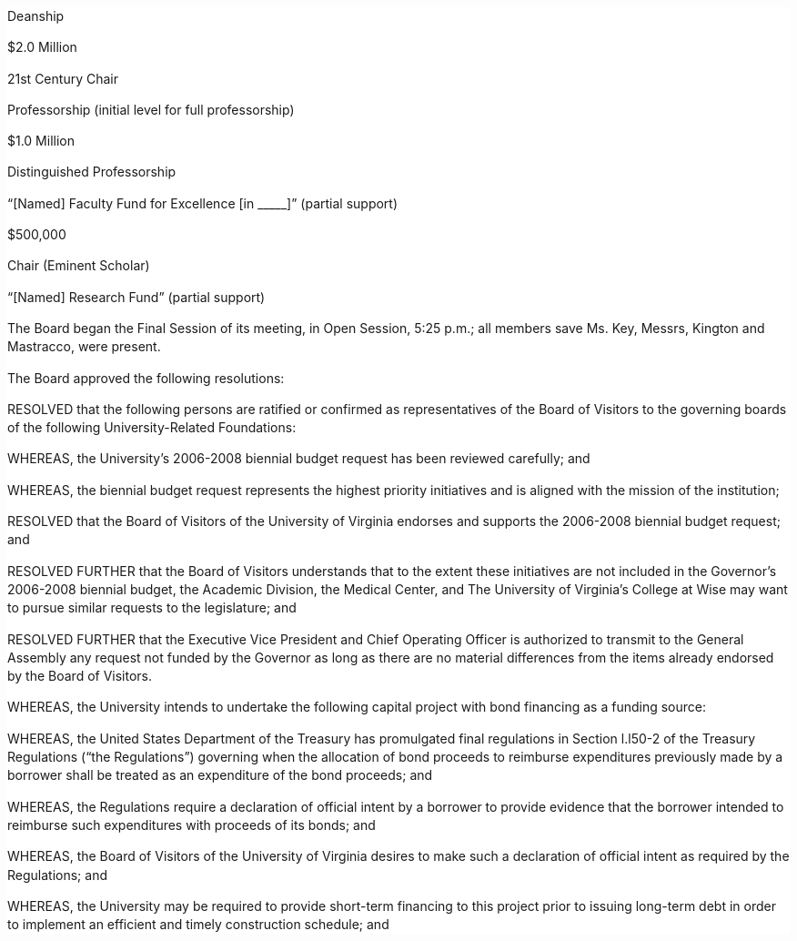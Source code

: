Deanship

$2.0 Million

21st Century Chair

Professorship (initial level for full professorship)

$1.0 Million

Distinguished Professorship

“\[Named\] Faculty Fund for Excellence \[in \_\_\_\_\_\]” (partial support)

$500,000

Chair (Eminent Scholar)

“\[Named\] Research Fund” (partial support)

The Board began the Final Session of its meeting, in Open Session, 5:25 p.m.; all members save Ms. Key, Messrs, Kington and Mastracco, were present.

The Board approved the following resolutions:

RESOLVED that the following persons are ratified or confirmed as representatives of the Board of Visitors to the governing boards of the following University-Related Foundations:

WHEREAS, the University’s 2006-2008 biennial budget request has been reviewed carefully; and

WHEREAS, the biennial budget request represents the highest priority initiatives and is aligned with the mission of the institution;

RESOLVED that the Board of Visitors of the University of Virginia endorses and supports the 2006-2008 biennial budget request; and

RESOLVED FURTHER that the Board of Visitors understands that to the extent these initiatives are not included in the Governor’s 2006-2008 biennial budget, the Academic Division, the Medical Center, and The University of Virginia’s College at Wise may want to pursue similar requests to the legislature; and

RESOLVED FURTHER that the Executive Vice President and Chief Operating Officer is authorized to transmit to the General Assembly any request not funded by the Governor as long as there are no material differences from the items already endorsed by the Board of Visitors.

WHEREAS, the University intends to undertake the following capital project with bond financing as a funding source:

WHEREAS, the United States Department of the Treasury has promulgated final regulations in Section l.l50-2 of the Treasury Regulations (“the Regulations”) governing when the allocation of bond proceeds to reimburse expenditures previously made by a borrower shall be treated as an expenditure of the bond proceeds; and

WHEREAS, the Regulations require a declaration of official intent by a borrower to provide evidence that the borrower intended to reimburse such expenditures with proceeds of its bonds; and

WHEREAS, the Board of Visitors of the University of Virginia desires to make such a declaration of official intent as required by the Regulations; and

WHEREAS, the University may be required to provide short-term financing to this project prior to issuing long-term debt in order to implement an efficient and timely construction schedule; and

